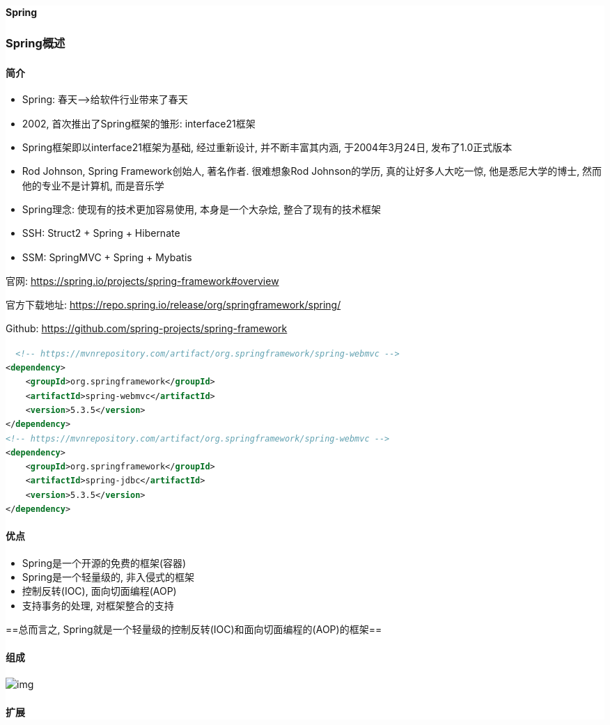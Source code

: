 #### Spring

### Spring概述

#### 简介

- Spring: 春天—>给软件行业带来了春天
- 2002, 首次推出了Spring框架的雏形: interface21框架
- Spring框架即以interface21框架为基础, 经过重新设计, 并不断丰富其内涵, 于2004年3月24日, 发布了1.0正式版本
- Rod Johnson, Spring Framework创始人, 著名作者. 很难想象Rod Johnson的学历, 真的让好多人大吃一惊, 他是悉尼大学的博士, 然而他的专业不是计算机, 而是音乐学
- Spring理念: 使现有的技术更加容易使用, 本身是一个大杂烩, 整合了现有的技术框架



- SSH: Struct2 + Spring + Hibernate
- SSM: SpringMVC + Spring + Mybatis



官网: https://spring.io/projects/spring-framework#overview

官方下载地址: https://repo.spring.io/release/org/springframework/spring/

Github: https://github.com/spring-projects/spring-framework

```xml
  <!-- https://mvnrepository.com/artifact/org.springframework/spring-webmvc -->
<dependency>
    <groupId>org.springframework</groupId>
    <artifactId>spring-webmvc</artifactId>
    <version>5.3.5</version>
</dependency>
<!-- https://mvnrepository.com/artifact/org.springframework/spring-webmvc -->
<dependency>
    <groupId>org.springframework</groupId>
    <artifactId>spring-jdbc</artifactId>
    <version>5.3.5</version>
</dependency>

```

#### 优点

- Spring是一个开源的免费的框架(容器)
- Spring是一个轻量级的, 非入侵式的框架
- 控制反转(IOC), 面向切面编程(AOP)
- 支持事务的处理, 对框架整合的支持

==总而言之, Spring就是一个轻量级的控制反转(IOC)和面向切面编程的(AOP)的框架==

#### 组成

![img](https://cdn.jsdelivr.net/gh/Lummer-Li/image-bucket/image/20210331152952.jpg)

#### 扩展

